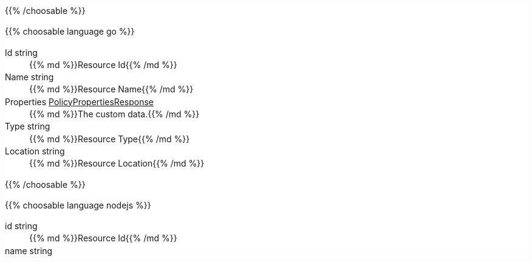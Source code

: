 {{% /choosable %}}

{{% choosable language go %}}
<dl class="resources-properties"><dt class="property-"
            title="">
        <span id="id_go">
<a href="#id_go" style="color: inherit; text-decoration: inherit;">Id</a>
</span>
        <span class="property-indicator"></span>
        <span class="property-type">string</span>
    </dt>
    <dd>{{% md %}}Resource Id{{% /md %}}</dd><dt class="property-"
            title="">
        <span id="name_go">
<a href="#name_go" style="color: inherit; text-decoration: inherit;">Name</a>
</span>
        <span class="property-indicator"></span>
        <span class="property-type">string</span>
    </dt>
    <dd>{{% md %}}Resource Name{{% /md %}}</dd><dt class="property-"
            title="">
        <span id="properties_go">
<a href="#properties_go" style="color: inherit; text-decoration: inherit;">Properties</a>
</span>
        <span class="property-indicator"></span>
        <span class="property-type"><a href="#policypropertiesresponse">Policy<wbr>Properties<wbr>Response</a></span>
    </dt>
    <dd>{{% md %}}The custom data.{{% /md %}}</dd><dt class="property-"
            title="">
        <span id="type_go">
<a href="#type_go" style="color: inherit; text-decoration: inherit;">Type</a>
</span>
        <span class="property-indicator"></span>
        <span class="property-type">string</span>
    </dt>
    <dd>{{% md %}}Resource Type{{% /md %}}</dd><dt class="property-"
            title="">
        <span id="location_go">
<a href="#location_go" style="color: inherit; text-decoration: inherit;">Location</a>
</span>
        <span class="property-indicator"></span>
        <span class="property-type">string</span>
    </dt>
    <dd>{{% md %}}Resource Location{{% /md %}}</dd></dl>
{{% /choosable %}}

{{% choosable language nodejs %}}
<dl class="resources-properties"><dt class="property-"
            title="">
        <span id="id_nodejs">
<a href="#id_nodejs" style="color: inherit; text-decoration: inherit;">id</a>
</span>
        <span class="property-indicator"></span>
        <span class="property-type">string</span>
    </dt>
    <dd>{{% md %}}Resource Id{{% /md %}}</dd><dt class="property-"
            title="">
        <span id="name_nodejs">
<a href="#name_nodejs" style="color: inherit; text-decoration: inherit;">name</a>
</span>
        <span class="property-indicator"></span>
        <span class="property-type">string</span>
    </dt>